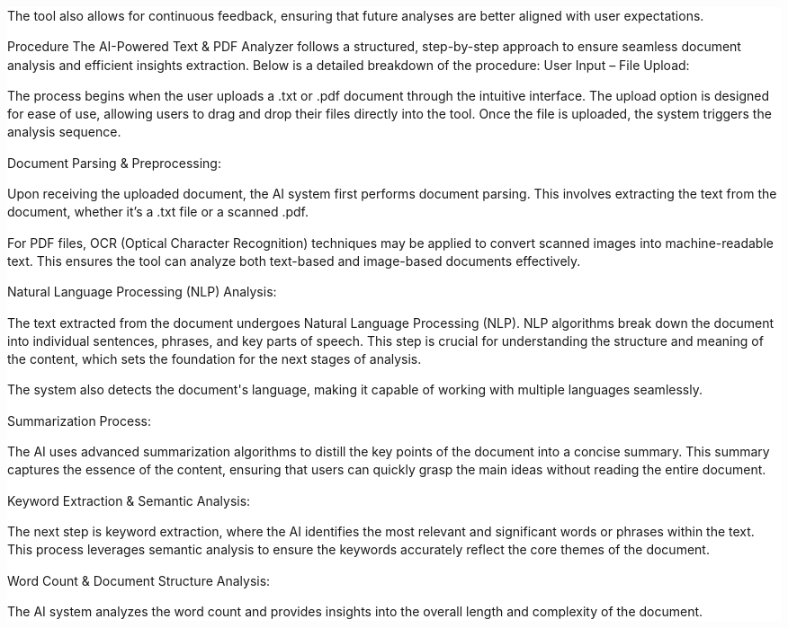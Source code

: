 
The tool also allows for continuous feedback, ensuring that future analyses are better aligned with user expectations.



Procedure
The AI-Powered Text & PDF Analyzer follows a structured, step-by-step approach to ensure seamless document analysis and efficient insights extraction. Below is a detailed breakdown of the procedure:
User Input – File Upload:


The process begins when the user uploads a .txt or .pdf document through the intuitive interface. The upload option is designed for ease of use, allowing users to drag and drop their files directly into the tool. Once the file is uploaded, the system triggers the analysis sequence.


Document Parsing & Preprocessing:


Upon receiving the uploaded document, the AI system first performs document parsing. This involves extracting the text from the document, whether it’s a .txt file or a scanned .pdf.


For PDF files, OCR (Optical Character Recognition) techniques may be applied to convert scanned images into machine-readable text. This ensures the tool can analyze both text-based and image-based documents effectively.


Natural Language Processing (NLP) Analysis:


The text extracted from the document undergoes Natural Language Processing (NLP). NLP algorithms break down the document into individual sentences, phrases, and key parts of speech. This step is crucial for understanding the structure and meaning of the content, which sets the foundation for the next stages of analysis.


The system also detects the document's language, making it capable of working with multiple languages seamlessly.


Summarization Process:


The AI uses advanced summarization algorithms to distill the key points of the document into a concise summary. This summary captures the essence of the content, ensuring that users can quickly grasp the main ideas without reading the entire document.


Keyword Extraction & Semantic Analysis:


The next step is keyword extraction, where the AI identifies the most relevant and significant words or phrases within the text. This process leverages semantic analysis to ensure the keywords accurately reflect the core themes of the document.


Word Count & Document Structure Analysis:


The AI system analyzes the word count and provides insights into the overall length and complexity of the document.


